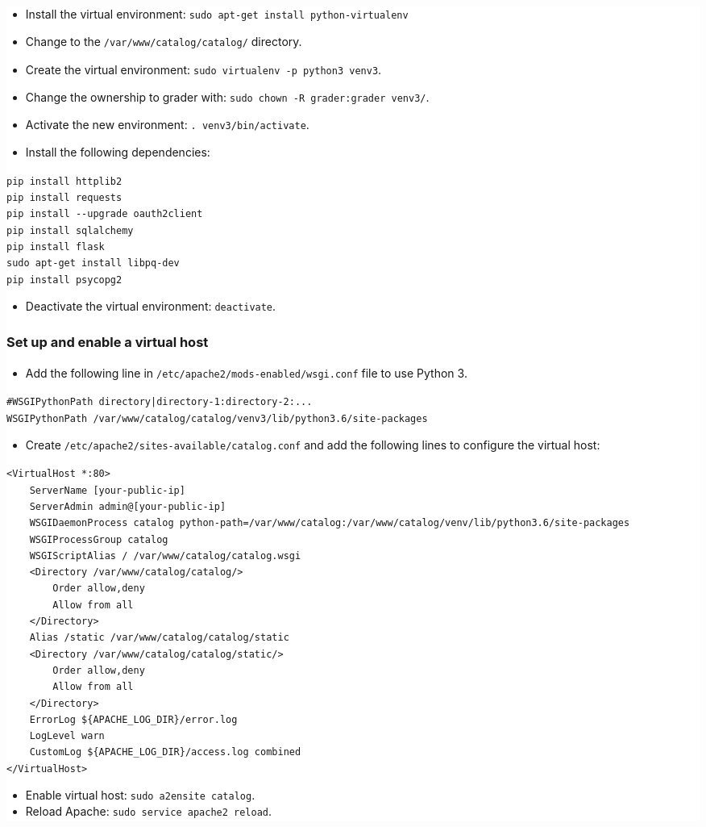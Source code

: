 - Install the virtual environment: `sudo apt-get install python-virtualenv`

- Change to the `/var/www/catalog/catalog/` directory.

- Create the virtual environment: `sudo virtualenv -p python3 venv3`.

- Change the ownership to grader with: `sudo chown -R grader:grader venv3/`.

- Activate the new environment: `. venv3/bin/activate`.

- Install the following dependencies:
```
pip install httplib2
pip install requests
pip install --upgrade oauth2client
pip install sqlalchemy
pip install flask
sudo apt-get install libpq-dev
pip install psycopg2
```
- Deactivate the virtual environment: `deactivate`.

### Set up and enable a virtual host
- Add the following line in `/etc/apache2/mods-enabled/wsgi.conf` file to use Python 3.
```
#WSGIPythonPath directory|directory-1:directory-2:...
WSGIPythonPath /var/www/catalog/catalog/venv3/lib/python3.6/site-packages
```
- Create `/etc/apache2/sites-available/catalog.conf` and add the following lines to configure the virtual host:
```
<VirtualHost *:80>
	ServerName [your-public-ip]
	ServerAdmin admin@[your-public-ip]
	WSGIDaemonProcess catalog python-path=/var/www/catalog:/var/www/catalog/venv/lib/python3.6/site-packages
	WSGIProcessGroup catalog
	WSGIScriptAlias / /var/www/catalog/catalog.wsgi
	<Directory /var/www/catalog/catalog/>
		Order allow,deny
		Allow from all
	</Directory>
	Alias /static /var/www/catalog/catalog/static
	<Directory /var/www/catalog/catalog/static/>
		Order allow,deny
		Allow from all
	</Directory>
	ErrorLog ${APACHE_LOG_DIR}/error.log
	LogLevel warn
	CustomLog ${APACHE_LOG_DIR}/access.log combined
</VirtualHost>
```
- Enable virtual host: `sudo a2ensite catalog`.
- Reload Apache: `sudo service apache2 reload`.
